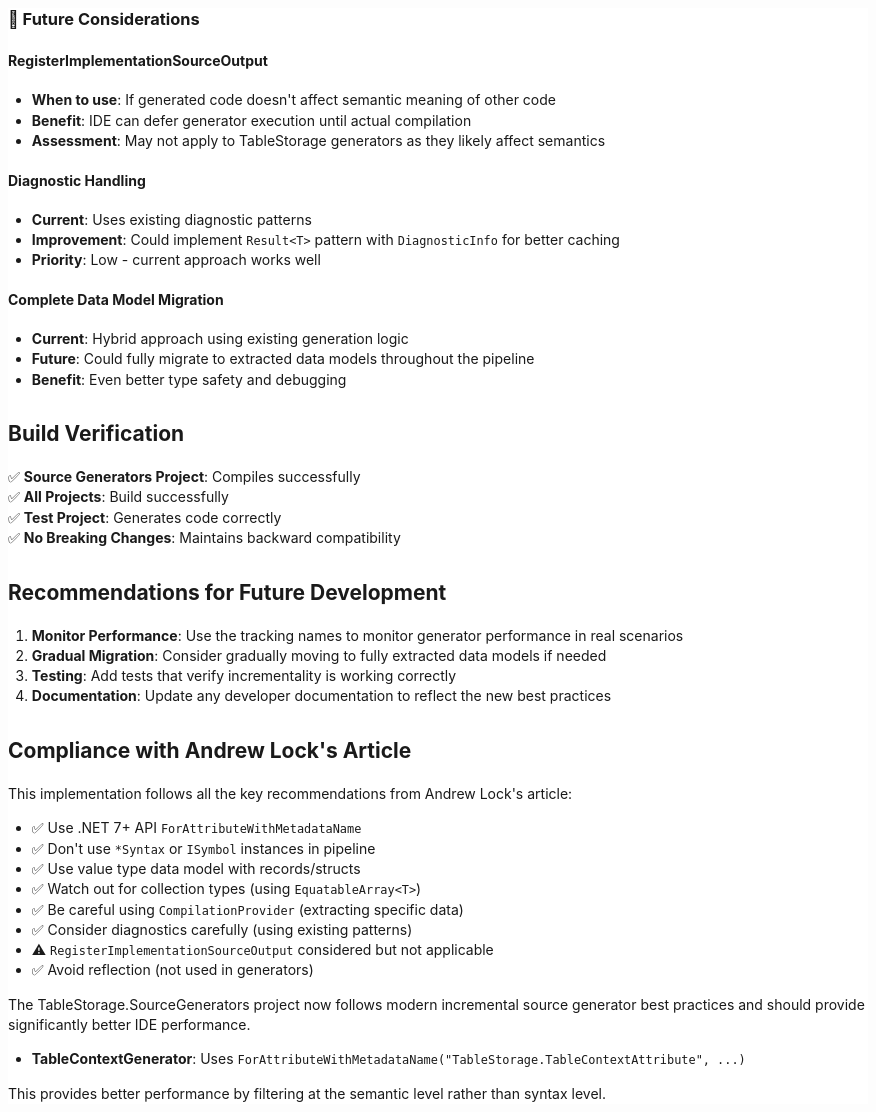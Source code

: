 ### 🔄 Future Considerations

#### RegisterImplementationSourceOutput
- **When to use**: If generated code doesn't affect semantic meaning of other code
- **Benefit**: IDE can defer generator execution until actual compilation
- **Assessment**: May not apply to TableStorage generators as they likely affect semantics

#### Diagnostic Handling
- **Current**: Uses existing diagnostic patterns
- **Improvement**: Could implement `Result<T>` pattern with `DiagnosticInfo` for better caching
- **Priority**: Low - current approach works well

#### Complete Data Model Migration
- **Current**: Hybrid approach using existing generation logic
- **Future**: Could fully migrate to extracted data models throughout the pipeline
- **Benefit**: Even better type safety and debugging

## Build Verification

✅ **Source Generators Project**: Compiles successfully  
✅ **All Projects**: Build successfully  
✅ **Test Project**: Generates code correctly  
✅ **No Breaking Changes**: Maintains backward compatibility  

## Recommendations for Future Development

1. **Monitor Performance**: Use the tracking names to monitor generator performance in real scenarios
2. **Gradual Migration**: Consider gradually moving to fully extracted data models if needed
3. **Testing**: Add tests that verify incrementality is working correctly
4. **Documentation**: Update any developer documentation to reflect the new best practices

## Compliance with Andrew Lock's Article

This implementation follows all the key recommendations from Andrew Lock's article:

- ✅ Use .NET 7+ API `ForAttributeWithMetadataName`
- ✅ Don't use `*Syntax` or `ISymbol` instances in pipeline
- ✅ Use value type data model with records/structs
- ✅ Watch out for collection types (using `EquatableArray<T>`)
- ✅ Be careful using `CompilationProvider` (extracting specific data)
- ✅ Consider diagnostics carefully (using existing patterns)
- ⚠️ `RegisterImplementationSourceOutput` considered but not applicable
- ✅ Avoid reflection (not used in generators)

The TableStorage.SourceGenerators project now follows modern incremental source generator best practices and should provide significantly better IDE performance.
- **TableContextGenerator**: Uses `ForAttributeWithMetadataName("TableStorage.TableContextAttribute", ...)`

This provides better performance by filtering at the semantic level rather than syntax level.
